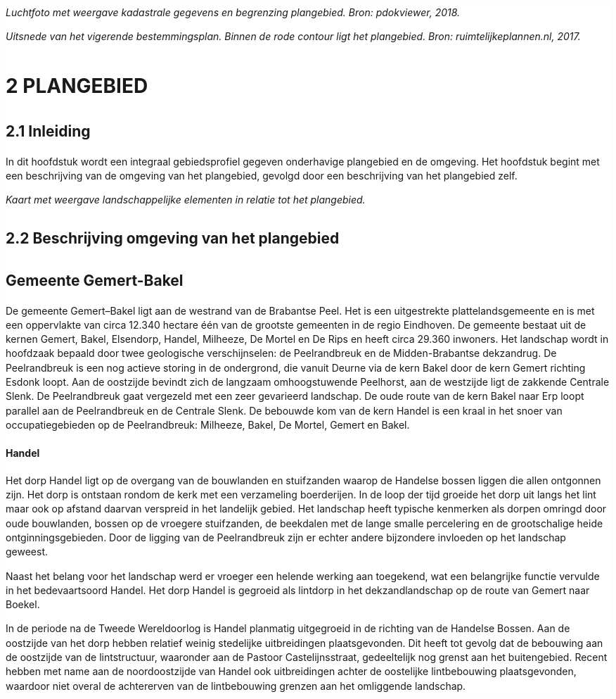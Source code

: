 *Luchtfoto met weergave kadastrale gegevens en begrenzing plangebied. Bron: pdokviewer, 2018.*

*Uitsnede van het vigerende bestemmingsplan. Binnen de rode contour ligt het plangebied. Bron: ruimtelijkeplannen.nl, 2017.*

# <span id="page-10-0"></span>**2 PLANGEBIED**

## <span id="page-10-1"></span>**2.1 Inleiding**

In dit hoofdstuk wordt een integraal gebiedsprofiel gegeven onderhavige plangebied en de omgeving. Het hoofdstuk begint met een beschrijving van de omgeving van het plangebied, gevolgd door een beschrijving van het plangebied zelf.

*Kaart met weergave landschappelijke elementen in relatie tot het plangebied.* 

## <span id="page-10-2"></span>**2.2 Beschrijving omgeving van het plangebied**

## **Gemeente Gemert-Bakel**

De gemeente Gemert–Bakel ligt aan de westrand van de Brabantse Peel. Het is een uitgestrekte plattelandsgemeente en is met een oppervlakte van circa 12.340 hectare één van de grootste gemeenten in de regio Eindhoven. De gemeente bestaat uit de kernen Gemert, Bakel, Elsendorp, Handel, Milheeze, De Mortel en De Rips en heeft circa 29.360 inwoners. Het landschap wordt in hoofdzaak bepaald door twee geologische verschijnselen: de Peelrandbreuk en de Midden-Brabantse dekzandrug. De Peelrandbreuk is een nog actieve storing in de ondergrond, die vanuit Deurne via de kern Bakel door de kern Gemert richting Esdonk loopt. Aan de oostzijde bevindt zich de langzaam omhoogstuwende Peelhorst, aan de westzijde ligt de zakkende Centrale Slenk. De Peelrandbreuk gaat vergezeld met een zeer gevarieerd landschap. De oude route van de kern Bakel naar Erp loopt parallel aan de Peelrandbreuk en de Centrale Slenk. De bebouwde kom van de kern Handel is een kraal in het snoer van occupatiegebieden op de Peelrandbreuk: Milheeze, Bakel, De Mortel, Gemert en Bakel.

#### **Handel**

Het dorp Handel ligt op de overgang van de bouwlanden en stuifzanden waarop de Handelse bossen liggen die allen ontgonnen zijn. Het dorp is ontstaan rondom de kerk met een verzameling boerderijen. In de loop der tijd groeide het dorp uit langs het lint maar ook op afstand daarvan verspreid in het landelijk gebied. Het landschap heeft typische kenmerken als dorpen omringd door oude bouwlanden, bossen op de vroegere stuifzanden, de beekdalen met de lange smalle percelering en de grootschalige heide ontginningsgebieden. Door de ligging van de Peelrandbreuk zijn er echter andere bijzondere invloeden op het landschap geweest.

Naast het belang voor het landschap werd er vroeger een helende werking aan toegekend, wat een belangrijke functie vervulde in het bedevaartsoord Handel. Het dorp Handel is gegroeid als lintdorp in het dekzandlandschap op de route van Gemert naar Boekel.

In de periode na de Tweede Wereldoorlog is Handel planmatig uitgegroeid in de richting van de Handelse Bossen. Aan de oostzijde van het dorp hebben relatief weinig stedelijke uitbreidingen plaatsgevonden. Dit heeft tot gevolg dat de bebouwing aan de oostzijde van de lintstructuur, waaronder aan de Pastoor Castelijnsstraat, gedeeltelijk nog grenst aan het buitengebied. Recent hebben met name aan de noordoostzijde van Handel ook uitbreidingen achter de oostelijke lintbebouwing plaatsgevonden, waardoor niet overal de achtererven van de lintbebouwing grenzen aan het omliggende landschap.
